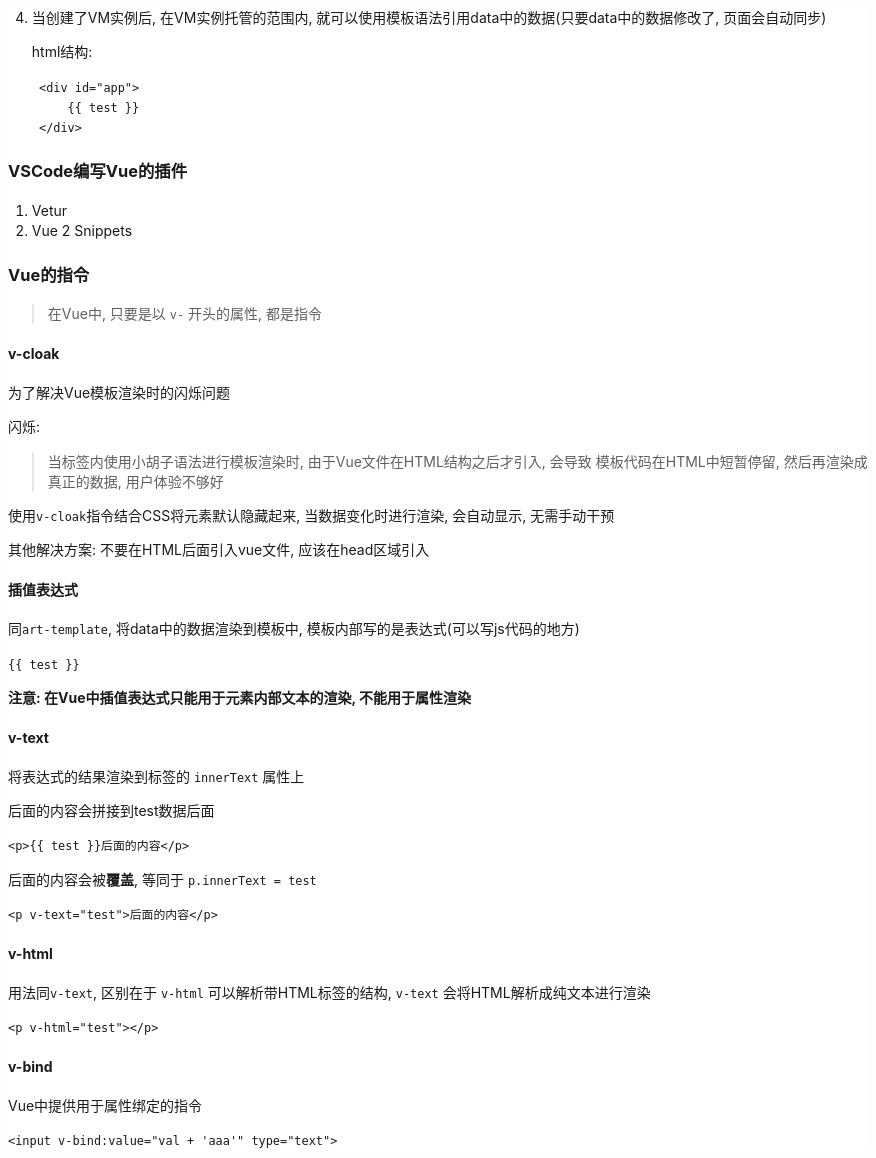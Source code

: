 4. 当创建了VM实例后, 在VM实例托管的范围内, 就可以使用模板语法引用data中的数据(只要data中的数据修改了, 页面会自动同步)

	html结构:

		<div id="app">
			{{ test }}
		</div>

### VSCode编写Vue的插件 ###

1. Vetur
2. Vue 2 Snippets

### Vue的指令 ###

> 在Vue中, 只要是以 `v-` 开头的属性, 都是指令

#### v-cloak ####

为了解决Vue模板渲染时的闪烁问题

闪烁:

> 当标签内使用小胡子语法进行模板渲染时, 由于Vue文件在HTML结构之后才引入, 会导致 模板代码在HTML中短暂停留, 然后再渲染成真正的数据, 用户体验不够好

使用`v-cloak`指令结合CSS将元素默认隐藏起来, 当数据变化时进行渲染, 会自动显示, 无需手动干预

其他解决方案: 不要在HTML后面引入vue文件, 应该在head区域引入

#### 插值表达式 ####

同`art-template`, 将data中的数据渲染到模板中, 模板内部写的是表达式(可以写js代码的地方)

	{{ test }}

**注意: 在Vue中插值表达式只能用于元素内部文本的渲染, 不能用于属性渲染**


#### v-text ####

将表达式的结果渲染到标签的 `innerText` 属性上

后面的内容会拼接到test数据后面

	<p>{{ test }}后面的内容</p>

后面的内容会被**覆盖**, 等同于 `p.innerText = test`

	<p v-text="test">后面的内容</p>

#### v-html ####

用法同`v-text`, 区别在于 `v-html` 可以解析带HTML标签的结构, `v-text` 会将HTML解析成纯文本进行渲染

	<p v-html="test"></p>

#### v-bind ####

Vue中提供用于属性绑定的指令

	<input v-bind:value="val + 'aaa'" type="text">
